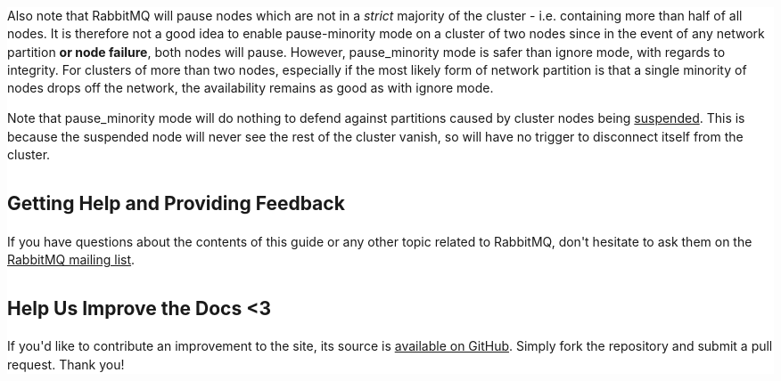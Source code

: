 Also note that RabbitMQ will pause nodes which are not in a *strict* majority of the cluster - i.e. containing more than half of all nodes. It is therefore not a good idea to enable pause-minority mode on a cluster of two nodes since in the event of any network partition **or node failure**, both nodes will pause. However, pause_minority mode is safer than ignore mode, with regards to integrity. For clusters of more than two nodes, especially if the most likely form of network partition is that a single minority of nodes drops off the network, the availability remains as good as with ignore mode.

Note that pause_minority mode will do nothing to defend against partitions caused by cluster nodes being [suspended](https://www.rabbitmq.com/partitions.html#suspend). This is because the suspended node will never see the rest of the cluster vanish, so will have no trigger to disconnect itself from the cluster.

## Getting Help and Providing Feedback

If you have questions about the contents of this guide or any other topic related to RabbitMQ, don't hesitate to ask them on the [RabbitMQ mailing list](https://groups.google.com/forum/#!forum/rabbitmq-users).

## Help Us Improve the Docs <3

If you'd like to contribute an improvement to the site, its source is [available on GitHub](https://github.com/rabbitmq/rabbitmq-website). Simply fork the repository and submit a pull request. Thank you!